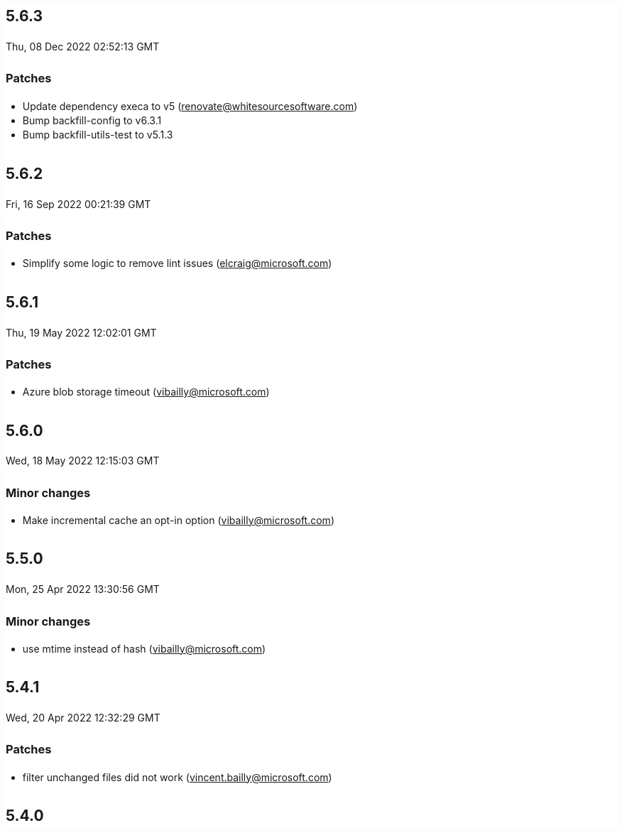 ## 5.6.3

Thu, 08 Dec 2022 02:52:13 GMT

### Patches

- Update dependency execa to v5 (renovate@whitesourcesoftware.com)
- Bump backfill-config to v6.3.1
- Bump backfill-utils-test to v5.1.3

## 5.6.2

Fri, 16 Sep 2022 00:21:39 GMT

### Patches

- Simplify some logic to remove lint issues (elcraig@microsoft.com)

## 5.6.1

Thu, 19 May 2022 12:02:01 GMT

### Patches

- Azure blob storage timeout (vibailly@microsoft.com)

## 5.6.0

Wed, 18 May 2022 12:15:03 GMT

### Minor changes

- Make incremental cache an opt-in option (vibailly@microsoft.com)

## 5.5.0

Mon, 25 Apr 2022 13:30:56 GMT

### Minor changes

- use mtime instead of hash (vibailly@microsoft.com)

## 5.4.1

Wed, 20 Apr 2022 12:32:29 GMT

### Patches

- filter unchanged files did not work (vincent.bailly@microsoft.com)

## 5.4.0
